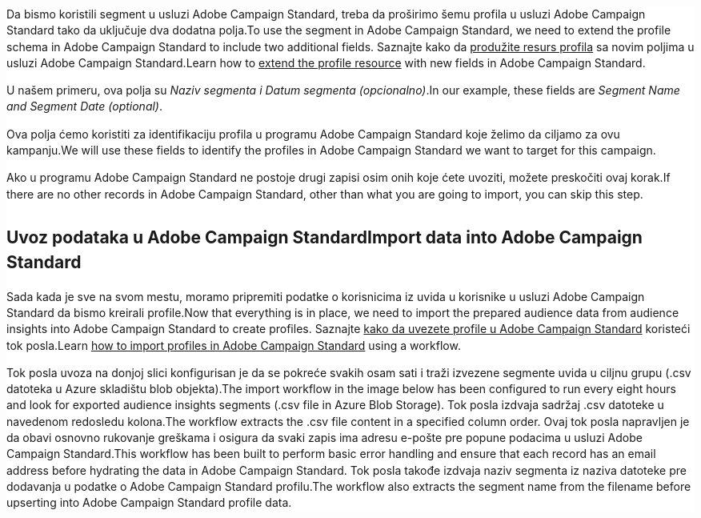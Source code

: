 <span data-ttu-id="cfa1d-170">Da bismo koristili segment u usluzi Adobe Campaign Standard, treba da proširimo šemu profila u usluzi Adobe Campaign Standard tako da uključuje dva dodatna polja.</span><span class="sxs-lookup"><span data-stu-id="cfa1d-170">To use the segment in Adobe Campaign Standard, we need to extend the profile schema in Adobe Campaign Standard to include two additional fields.</span></span> <span data-ttu-id="cfa1d-171">Saznajte kako da [produžite resurs profila](https://experienceleague.adobe.com/docs/campaign-standard/using/developing/use-cases--extending-resources/extending-the-profile-resource-with-a-new-field.html#developing) sa novim poljima u usluzi Adobe Campaign Standard.</span><span class="sxs-lookup"><span data-stu-id="cfa1d-171">Learn how to [extend the profile resource](https://experienceleague.adobe.com/docs/campaign-standard/using/developing/use-cases--extending-resources/extending-the-profile-resource-with-a-new-field.html#developing) with new fields in Adobe Campaign Standard.</span></span>

<span data-ttu-id="cfa1d-172">U našem primeru, ova polja su *Naziv segmenta i Datum segmenta (opcionalno)*.</span><span class="sxs-lookup"><span data-stu-id="cfa1d-172">In our example, these fields are *Segment Name and Segment Date (optional)*.</span></span>

<span data-ttu-id="cfa1d-173">Ova polja ćemo koristiti za identifikaciju profila u programu Adobe Campaign Standard koje želimo da ciljamo za ovu kampanju.</span><span class="sxs-lookup"><span data-stu-id="cfa1d-173">We will use these fields to identify the profiles in Adobe Campaign Standard we want to target for this campaign.</span></span>

<span data-ttu-id="cfa1d-174">Ako u programu Adobe Campaign Standard ne postoje drugi zapisi osim onih koje ćete uvoziti, možete preskočiti ovaj korak.</span><span class="sxs-lookup"><span data-stu-id="cfa1d-174">If there are no other records in Adobe Campaign Standard, other than what you are going to import, you can skip this step.</span></span>

## <a name="import-data-into-adobe-campaign-standard"></a><span data-ttu-id="cfa1d-175">Uvoz podataka u Adobe Campaign Standard</span><span class="sxs-lookup"><span data-stu-id="cfa1d-175">Import data into Adobe Campaign Standard</span></span>

<span data-ttu-id="cfa1d-176">Sada kada je sve na svom mestu, moramo pripremiti podatke o korisnicima iz uvida u korisnike u usluzi Adobe Campaign Standard da bismo kreirali profile.</span><span class="sxs-lookup"><span data-stu-id="cfa1d-176">Now that everything is in place, we need to import the prepared audience data from audience insights into Adobe Campaign Standard to create profiles.</span></span> <span data-ttu-id="cfa1d-177">Saznajte [kako da uvezete profile u Adobe Campaign Standard](https://experienceleague.adobe.com/docs/campaign-standard/using/profiles-and-audiences/managing-profiles/creating-profiles.html#profiles-and-audiences) koristeći tok posla.</span><span class="sxs-lookup"><span data-stu-id="cfa1d-177">Learn [how to import profiles in Adobe Campaign Standard](https://experienceleague.adobe.com/docs/campaign-standard/using/profiles-and-audiences/managing-profiles/creating-profiles.html#profiles-and-audiences) using a workflow.</span></span>

<span data-ttu-id="cfa1d-178">Tok posla uvoza na donjoj slici konfigurisan je da se pokreće svakih osam sati i traži izvezene segmente uvida u ciljnu grupu (.csv datoteka u Azure skladištu blob objekta).</span><span class="sxs-lookup"><span data-stu-id="cfa1d-178">The import workflow in the image below has been configured to run every eight hours and look for exported audience insights segments (.csv file in Azure Blob Storage).</span></span> <span data-ttu-id="cfa1d-179">Tok posla izdvaja sadržaj .csv datoteke u navedenom redosledu kolona.</span><span class="sxs-lookup"><span data-stu-id="cfa1d-179">The workflow extracts the .csv file content in a specified column order.</span></span> <span data-ttu-id="cfa1d-180">Ovaj tok posla napravljen je da obavi osnovno rukovanje greškama i osigura da svaki zapis ima adresu e-pošte pre popune podacima u usluzi Adobe Campaign Standard.</span><span class="sxs-lookup"><span data-stu-id="cfa1d-180">This workflow has been built to perform basic error handling and ensure that each record has an email address before hydrating the data in Adobe Campaign Standard.</span></span> <span data-ttu-id="cfa1d-181">Tok posla takođe izdvaja naziv segmenta iz naziva datoteke pre dodavanja u podatke o Adobe Campaign Standard profilu.</span><span class="sxs-lookup"><span data-stu-id="cfa1d-181">The workflow also extracts the segment name from the filename before upserting into Adobe Campaign Standard profile data.</span></span>
